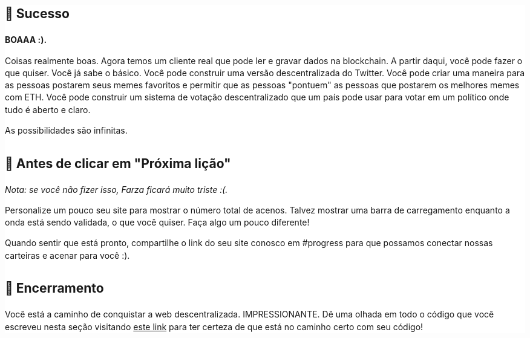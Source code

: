 🎉 Sucesso
----------

**BOAAA :).**

Coisas realmente boas. Agora temos um cliente real que pode ler e gravar dados na blockchain. A partir daqui, você pode fazer o que quiser. Você já sabe o básico. Você pode construir uma versão descentralizada do Twitter. Você pode criar uma maneira para as pessoas postarem seus memes favoritos e permitir que as pessoas "pontuem" as pessoas que postarem os melhores memes com ETH. Você pode construir um sistema de votação descentralizado que um país pode usar para votar em um político onde tudo é aberto e claro.

As possibilidades são infinitas.

🚨 Antes de clicar em "Próxima lição"
--------------------------------------------

*Nota: se você não fizer isso, Farza ficará muito triste :(.*

Personalize um pouco seu site para mostrar o número total de acenos. Talvez mostrar uma barra de carregamento enquanto a onda está sendo validada, o que você quiser. Faça algo um pouco diferente!

Quando sentir que está pronto, compartilhe o link do seu site conosco em #progress para que possamos conectar nossas carteiras e acenar para você :).

🎁 Encerramento
--------------------

Você está a caminho de conquistar a web descentralizada. IMPRESSIONANTE. Dê uma olhada em todo o código que você escreveu nesta seção visitando [este link](https://gist.github.com/adilanchian/71890bf4fcd8f78e94c77cf694b24659) para ter certeza de que está no caminho certo com seu código!
